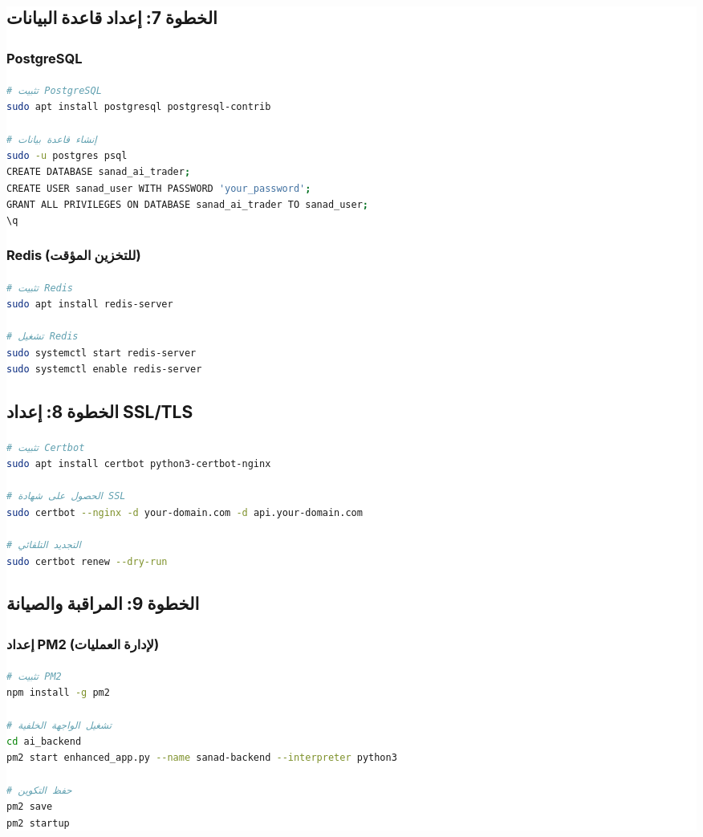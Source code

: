## الخطوة 7: إعداد قاعدة البيانات

### PostgreSQL

```bash
# تثبيت PostgreSQL
sudo apt install postgresql postgresql-contrib

# إنشاء قاعدة بيانات
sudo -u postgres psql
CREATE DATABASE sanad_ai_trader;
CREATE USER sanad_user WITH PASSWORD 'your_password';
GRANT ALL PRIVILEGES ON DATABASE sanad_ai_trader TO sanad_user;
\q
```

### Redis (للتخزين المؤقت)

```bash
# تثبيت Redis
sudo apt install redis-server

# تشغيل Redis
sudo systemctl start redis-server
sudo systemctl enable redis-server
```

## الخطوة 8: إعداد SSL/TLS

```bash
# تثبيت Certbot
sudo apt install certbot python3-certbot-nginx

# الحصول على شهادة SSL
sudo certbot --nginx -d your-domain.com -d api.your-domain.com

# التجديد التلقائي
sudo certbot renew --dry-run
```

## الخطوة 9: المراقبة والصيانة

### إعداد PM2 (لإدارة العمليات)

```bash
# تثبيت PM2
npm install -g pm2

# تشغيل الواجهة الخلفية
cd ai_backend
pm2 start enhanced_app.py --name sanad-backend --interpreter python3

# حفظ التكوين
pm2 save
pm2 startup
```
